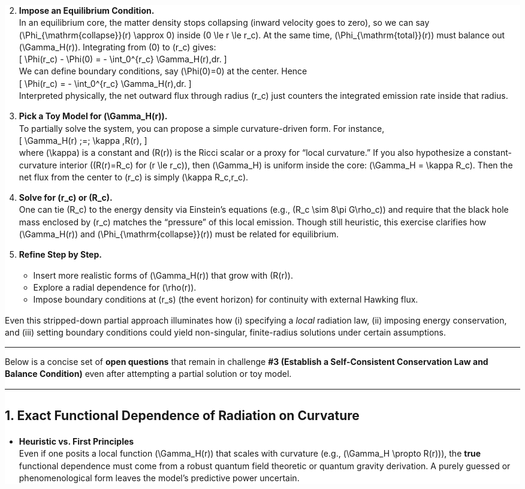 
2. **Impose an Equilibrium Condition.**  
   In an equilibrium core, the matter density stops collapsing (inward velocity goes to zero), so we can say \(\Phi_{\mathrm{collapse}}(r) \approx 0\) inside \(0 \le r \le r_c\). At the same time, \(\Phi_{\mathrm{total}}(r)\) must balance out \(\Gamma_H(r)\). Integrating from \(0\) to \(r_c\) gives:  
         \[
         \Phi(r_c) - \Phi(0) 
         = 
         - \int_0^{r_c} \Gamma_H(r)\,dr.
         \]  
   We can define boundary conditions, say \(\Phi(0)=0\) at the center. Hence  
   \[
   \Phi(r_c) = - \int_0^{r_c} \Gamma_H(r)\,dr.
   \]  
   Interpreted physically, the net outward flux through radius \(r_c\) just counters the integrated emission rate inside that radius.

3. **Pick a Toy Model for \(\Gamma_H(r)\).**  
   To partially solve the system, you can propose a simple curvature-driven form. For instance,  
   \[
   \Gamma_H(r) \;=\; \kappa \,R(r),
   \]  
   where \(\kappa\) is a constant and \(R(r)\) is the Ricci scalar or a proxy for “local curvature.” If you also hypothesize a constant-curvature interior (\(R(r)=R_c\) for \(r \le r_c\)), then \(\Gamma_H\) is uniform inside the core: \(\Gamma_H = \kappa R_c\). Then the net flux from the center to \(r_c\) is simply \(\kappa R_c\,r_c\).  

4. **Solve for \(r_c\) or \(R_c\).**  
   One can tie \(R_c\) to the energy density via Einstein’s equations (e.g., \(R_c \sim 8\pi G\rho_c\)) and require that the black hole mass enclosed by \(r_c\) matches the “pressure” of this local emission. Though still heuristic, this exercise clarifies how \(\Gamma_H(r)\) and \(\Phi_{\mathrm{collapse}}(r)\) must be related for equilibrium.

5. **Refine Step by Step.**  
   - Insert more realistic forms of \(\Gamma_H(r)\) that grow with \(R(r)\).  
   - Explore a radial dependence for \(\rho(r)\).  
   - Impose boundary conditions at \(r_s\) (the event horizon) for continuity with external Hawking flux.  

Even this stripped-down partial approach illuminates how (i) specifying a *local* radiation law, (ii) imposing energy conservation, and (iii) setting boundary conditions could yield non-singular, finite-radius solutions under certain assumptions.

---

Below is a concise set of **open questions** that remain in challenge **#3 (Establish a Self-Consistent Conservation Law and Balance Condition)** even after attempting a partial solution or toy model.

---

## 1. Exact Functional Dependence of Radiation on Curvature

- **Heuristic vs. First Principles**  
  Even if one posits a local function \(\Gamma_H(r)\) that scales with curvature (e.g., \(\Gamma_H \propto R(r)\)), the **true** functional dependence must come from a robust quantum field theoretic or quantum gravity derivation. A purely guessed or phenomenological form leaves the model’s predictive power uncertain.  
